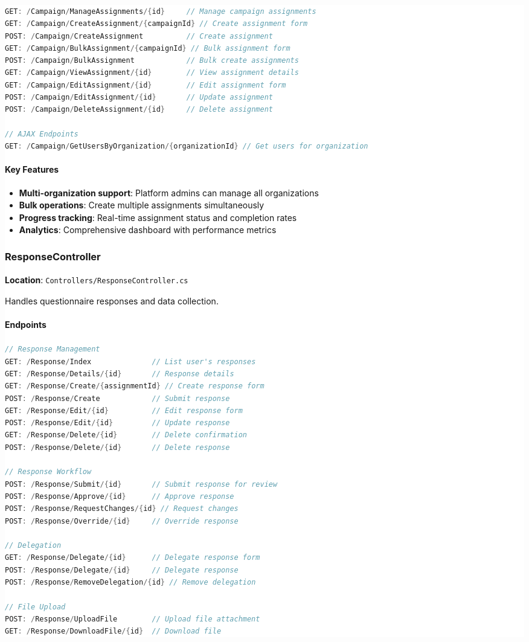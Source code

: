 ```csharp
GET: /Campaign/ManageAssignments/{id}     // Manage campaign assignments
GET: /Campaign/CreateAssignment/{campaignId} // Create assignment form
POST: /Campaign/CreateAssignment          // Create assignment
GET: /Campaign/BulkAssignment/{campaignId} // Bulk assignment form
POST: /Campaign/BulkAssignment            // Bulk create assignments
GET: /Campaign/ViewAssignment/{id}        // View assignment details
GET: /Campaign/EditAssignment/{id}        // Edit assignment form
POST: /Campaign/EditAssignment/{id}       // Update assignment
POST: /Campaign/DeleteAssignment/{id}     // Delete assignment

// AJAX Endpoints
GET: /Campaign/GetUsersByOrganization/{organizationId} // Get users for organization
```

#### Key Features

- **Multi-organization support**: Platform admins can manage all organizations
- **Bulk operations**: Create multiple assignments simultaneously
- **Progress tracking**: Real-time assignment status and completion rates
- **Analytics**: Comprehensive dashboard with performance metrics

### ResponseController

**Location**: `Controllers/ResponseController.cs`

Handles questionnaire responses and data collection.

#### Endpoints

```csharp
// Response Management
GET: /Response/Index              // List user's responses
GET: /Response/Details/{id}       // Response details
GET: /Response/Create/{assignmentId} // Create response form
POST: /Response/Create            // Submit response
GET: /Response/Edit/{id}          // Edit response form
POST: /Response/Edit/{id}         // Update response
GET: /Response/Delete/{id}        // Delete confirmation
POST: /Response/Delete/{id}       // Delete response

// Response Workflow
POST: /Response/Submit/{id}       // Submit response for review
POST: /Response/Approve/{id}      // Approve response
POST: /Response/RequestChanges/{id} // Request changes
POST: /Response/Override/{id}     // Override response

// Delegation
GET: /Response/Delegate/{id}      // Delegate response form
POST: /Response/Delegate/{id}     // Delegate response
POST: /Response/RemoveDelegation/{id} // Remove delegation

// File Upload
POST: /Response/UploadFile        // Upload file attachment
GET: /Response/DownloadFile/{id}  // Download file
```
